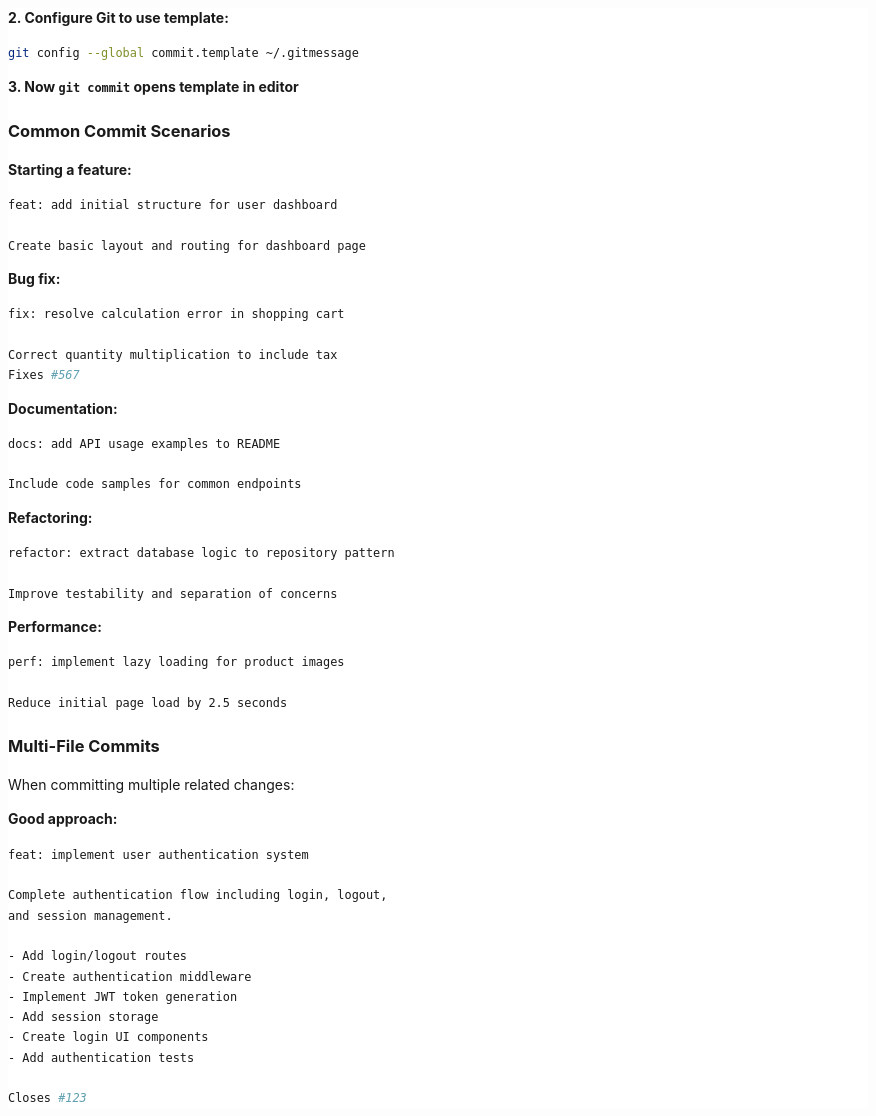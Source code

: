 **2. Configure Git to use template:**
```bash
git config --global commit.template ~/.gitmessage
```

**3. Now `git commit` opens template in editor**

### Common Commit Scenarios

**Starting a feature:**
```bash
feat: add initial structure for user dashboard

Create basic layout and routing for dashboard page
```

**Bug fix:**
```bash
fix: resolve calculation error in shopping cart

Correct quantity multiplication to include tax
Fixes #567
```

**Documentation:**
```bash
docs: add API usage examples to README

Include code samples for common endpoints
```

**Refactoring:**
```bash
refactor: extract database logic to repository pattern

Improve testability and separation of concerns
```

**Performance:**
```bash
perf: implement lazy loading for product images

Reduce initial page load by 2.5 seconds
```

### Multi-File Commits

When committing multiple related changes:

**Good approach:**
```bash
feat: implement user authentication system

Complete authentication flow including login, logout,
and session management.

- Add login/logout routes
- Create authentication middleware
- Implement JWT token generation
- Add session storage
- Create login UI components
- Add authentication tests

Closes #123
```
